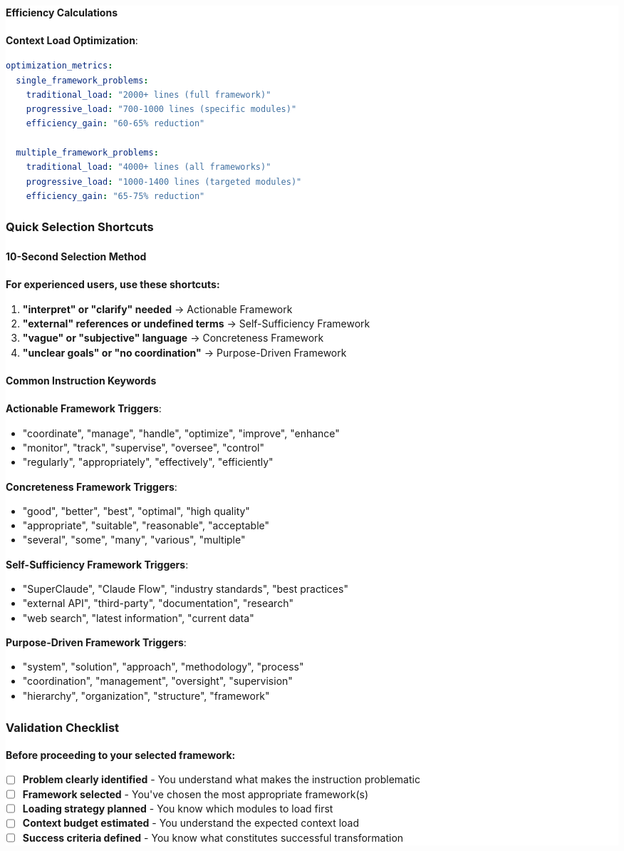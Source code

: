 #### Efficiency Calculations

**Context Load Optimization**:
```yaml
optimization_metrics:
  single_framework_problems:
    traditional_load: "2000+ lines (full framework)"
    progressive_load: "700-1000 lines (specific modules)"
    efficiency_gain: "60-65% reduction"
  
  multiple_framework_problems:
    traditional_load: "4000+ lines (all frameworks)"
    progressive_load: "1000-1400 lines (targeted modules)"
    efficiency_gain: "65-75% reduction"
```

### Quick Selection Shortcuts

#### 10-Second Selection Method

**For experienced users, use these shortcuts:**

1. **"interpret" or "clarify" needed** → Actionable Framework
2. **"external" references or undefined terms** → Self-Sufficiency Framework
3. **"vague" or "subjective" language** → Concreteness Framework
4. **"unclear goals" or "no coordination"** → Purpose-Driven Framework

#### Common Instruction Keywords

**Actionable Framework Triggers**:
- "coordinate", "manage", "handle", "optimize", "improve", "enhance"
- "monitor", "track", "supervise", "oversee", "control"
- "regularly", "appropriately", "effectively", "efficiently"

**Concreteness Framework Triggers**:
- "good", "better", "best", "optimal", "high quality"
- "appropriate", "suitable", "reasonable", "acceptable"
- "several", "some", "many", "various", "multiple"

**Self-Sufficiency Framework Triggers**:
- "SuperClaude", "Claude Flow", "industry standards", "best practices"
- "external API", "third-party", "documentation", "research"
- "web search", "latest information", "current data"

**Purpose-Driven Framework Triggers**:
- "system", "solution", "approach", "methodology", "process"
- "coordination", "management", "oversight", "supervision"
- "hierarchy", "organization", "structure", "framework"

### Validation Checklist

**Before proceeding to your selected framework:**

- [ ] **Problem clearly identified** - You understand what makes the instruction problematic
- [ ] **Framework selected** - You've chosen the most appropriate framework(s)
- [ ] **Loading strategy planned** - You know which modules to load first
- [ ] **Context budget estimated** - You understand the expected context load
- [ ] **Success criteria defined** - You know what constitutes successful transformation
